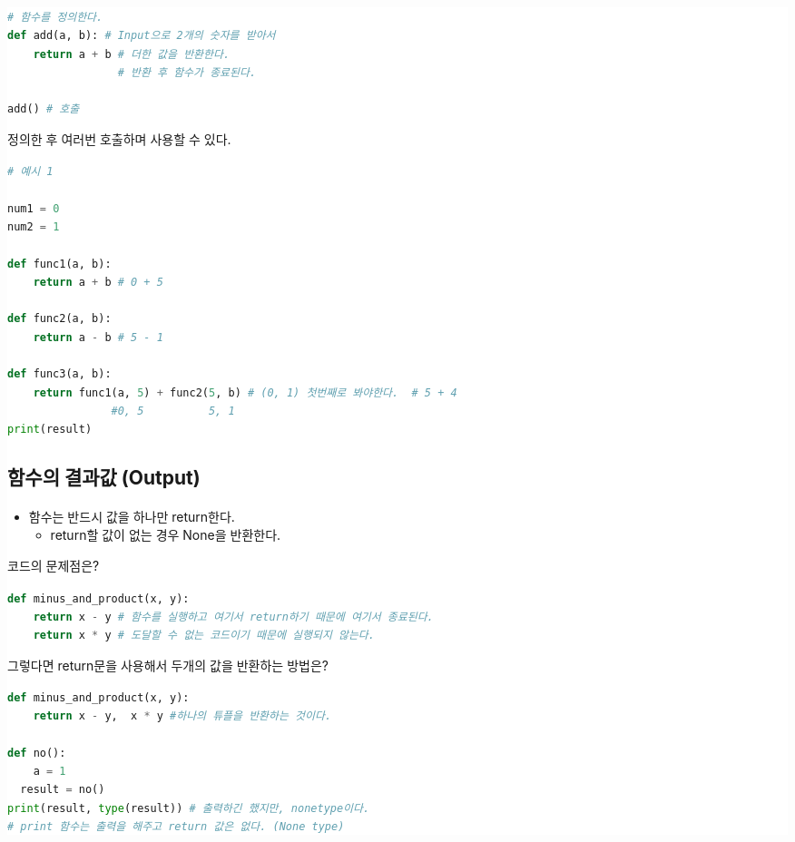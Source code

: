 ```python
# 함수를 정의한다. 
def add(a, b): # Input으로 2개의 숫자를 받아서
    return a + b # 더한 값을 반환한다. 
				 # 반환 후 함수가 종료된다. 

add() # 호출
```

정의한 후 여러번 호출하며 사용할 수 있다. 



```python
# 예시 1

num1 = 0
num2 = 1

def func1(a, b):
    return a + b # 0 + 5

def func2(a, b):
    return a - b # 5 - 1

def func3(a, b):
    return func1(a, 5) + func2(5, b) # (0, 1) 첫번째로 봐야한다.  # 5 + 4 
				#0, 5          5, 1
print(result) 
```



## 함수의 결과값 (Output)

* 함수는 반드시 값을 하나만 return한다. 
  * return할 값이 없는 경우 None을 반환한다. 



코드의 문제점은?

```python
def minus_and_product(x, y):
    return x - y # 함수를 실행하고 여기서 return하기 때문에 여기서 종료된다.
	return x * y # 도달할 수 없는 코드이기 때문에 실행되지 않는다. 
```

그렇다면 return문을 사용해서 두개의 값을 반환하는 방법은?

```python
def minus_and_product(x, y):
    return x - y,  x * y #하나의 튜플을 반환하는 것이다. 

def no():
    a = 1
  result = no()
print(result, type(result)) # 출력하긴 했지만, nonetype이다. 
# print 함수는 출력을 해주고 return 값은 없다. (None type)
```

